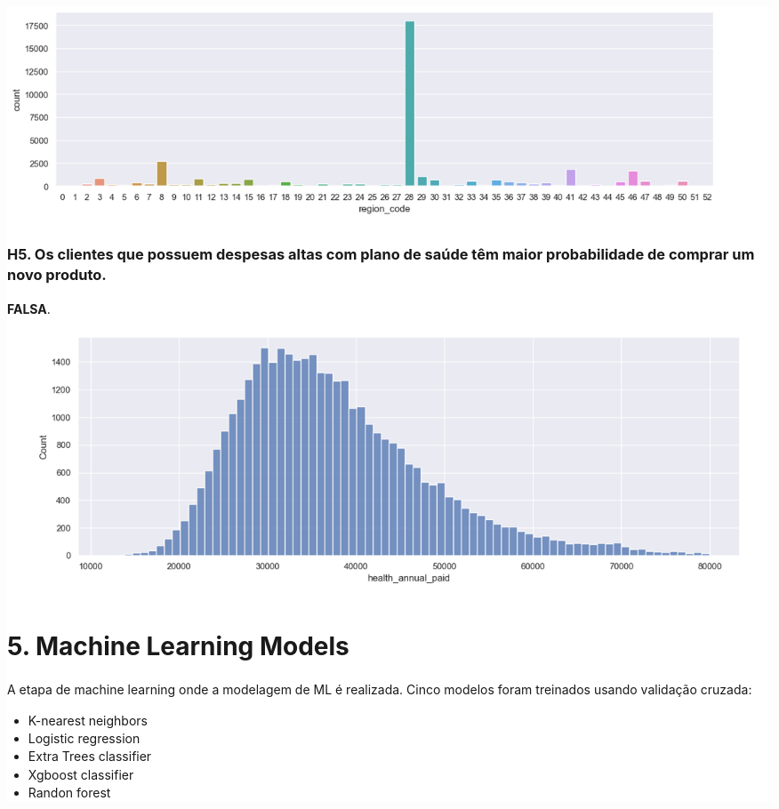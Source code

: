   <img src="./hipotese4.png" alt="drawing" width="800"/>
</p>

### **H5.** Os clientes que possuem despesas altas com plano de saúde têm maior probabilidade de comprar um novo produto.
**FALSA**.
<p align="center">
  <img src="./hipotese5.png" alt="drawing" width="800"/>
</p>

# 5. Machine Learning Models
<p align="justify"> A etapa de machine learning onde a modelagem de ML é realizada. Cinco modelos foram treinados usando validação cruzada:</p>

* K-nearest neighbors
* Logistic regression
* Extra Trees classifier
* Xgboost classifier
* Randon forest
